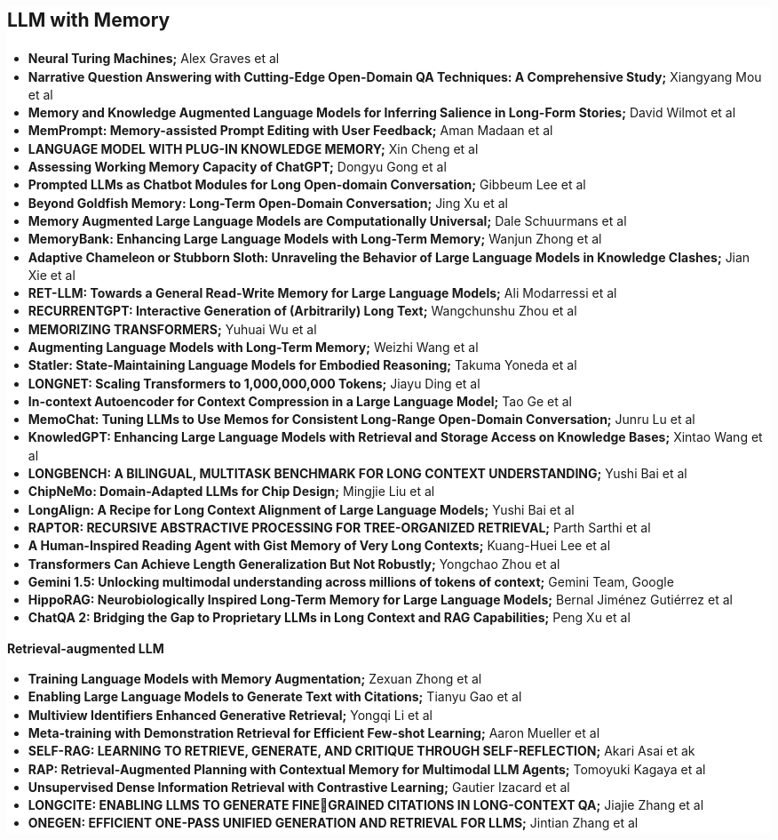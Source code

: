 ## LLM with Memory

- **Neural Turing Machines;** Alex Graves et al
- **Narrative Question Answering with Cutting-Edge Open-Domain QA Techniques: A Comprehensive Study;** Xiangyang Mou et al
- **Memory and Knowledge Augmented Language Models for Inferring Salience in Long-Form Stories;** David Wilmot et al
- **MemPrompt: Memory-assisted Prompt Editing with User Feedback;** Aman Madaan et al
- **LANGUAGE MODEL WITH PLUG-IN KNOWLEDGE MEMORY;** Xin Cheng et al
- **Assessing Working Memory Capacity of ChatGPT;** Dongyu Gong et al
- **Prompted LLMs as Chatbot Modules for Long Open-domain Conversation;** Gibbeum Lee et al
- **Beyond Goldfish Memory: Long-Term Open-Domain Conversation;** Jing Xu et al
- **Memory Augmented Large Language Models are Computationally Universal;** Dale Schuurmans et al
- **MemoryBank: Enhancing Large Language Models with Long-Term Memory;** Wanjun Zhong et al
- **Adaptive Chameleon or Stubborn Sloth: Unraveling the Behavior of Large Language Models in Knowledge Clashes;** Jian Xie et al
- **RET-LLM: Towards a General Read-Write Memory for Large Language Models;** Ali Modarressi et al
- **RECURRENTGPT: Interactive Generation of (Arbitrarily) Long Text;** Wangchunshu Zhou et al
- **MEMORIZING TRANSFORMERS;** Yuhuai Wu et al
- **Augmenting Language Models with Long-Term Memory;** Weizhi Wang et al
- **Statler: State-Maintaining Language Models for Embodied Reasoning;** Takuma Yoneda et al
- **LONGNET: Scaling Transformers to 1,000,000,000 Tokens;** Jiayu Ding et al
- **In-context Autoencoder for Context Compression in a Large Language Model;** Tao Ge et al
- **MemoChat: Tuning LLMs to Use Memos for Consistent Long-Range Open-Domain Conversation;** Junru Lu et al
- **KnowledGPT: Enhancing Large Language Models with Retrieval and Storage Access on Knowledge Bases;** Xintao Wang et al
- **LONGBENCH: A BILINGUAL, MULTITASK BENCHMARK FOR LONG CONTEXT UNDERSTANDING;** Yushi Bai et al
- **ChipNeMo: Domain-Adapted LLMs for Chip Design;** Mingjie Liu et al
- **LongAlign: A Recipe for Long Context Alignment of Large Language Models;** Yushi Bai et al
- **RAPTOR: RECURSIVE ABSTRACTIVE PROCESSING FOR TREE-ORGANIZED RETRIEVAL;** Parth Sarthi et al
- **A Human-Inspired Reading Agent with Gist Memory of Very Long Contexts;** Kuang-Huei Lee et al
- **Transformers Can Achieve Length Generalization But Not Robustly;** Yongchao Zhou et al
- **Gemini 1.5: Unlocking multimodal understanding across millions of tokens of context;** Gemini Team, Google
- **HippoRAG: Neurobiologically Inspired Long-Term Memory for Large Language Models;** Bernal Jiménez Gutiérrez et al
- **ChatQA 2: Bridging the Gap to Proprietary LLMs in Long Context and RAG Capabilities;** Peng Xu et al


**Retrieval-augmented LLM**

- **Training Language Models with Memory Augmentation;** Zexuan Zhong et al
- **Enabling Large Language Models to Generate Text with Citations;** Tianyu Gao et al
- **Multiview Identifiers Enhanced Generative Retrieval;** Yongqi Li et al
- **Meta-training with Demonstration Retrieval for Efficient Few-shot Learning;** Aaron Mueller et al
- **SELF-RAG: LEARNING TO RETRIEVE, GENERATE, AND CRITIQUE THROUGH SELF-REFLECTION;** Akari Asai et ak
- **RAP: Retrieval-Augmented Planning with Contextual Memory for Multimodal LLM Agents;** Tomoyuki Kagaya et al
- **Unsupervised Dense Information Retrieval with Contrastive Learning;** Gautier Izacard et al
- **LONGCITE: ENABLING LLMS TO GENERATE FINEGRAINED CITATIONS IN LONG-CONTEXT QA;** Jiajie Zhang et al
- **ONEGEN: EFFICIENT ONE-PASS UNIFIED GENERATION AND RETRIEVAL FOR LLMS;** Jintian Zhang et al
